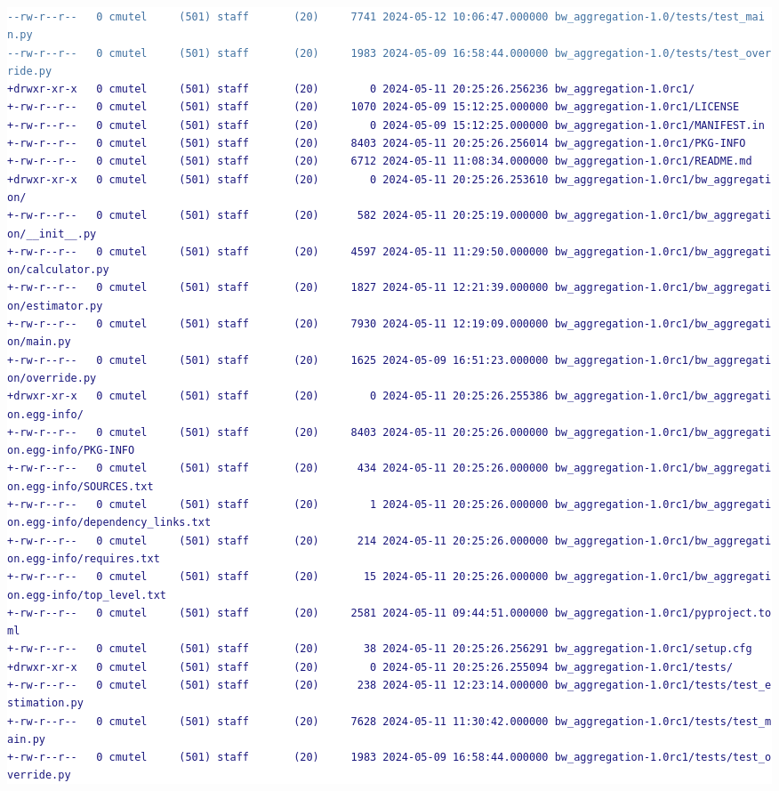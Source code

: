 ```diff
--rw-r--r--   0 cmutel     (501) staff       (20)     7741 2024-05-12 10:06:47.000000 bw_aggregation-1.0/tests/test_main.py
--rw-r--r--   0 cmutel     (501) staff       (20)     1983 2024-05-09 16:58:44.000000 bw_aggregation-1.0/tests/test_override.py
+drwxr-xr-x   0 cmutel     (501) staff       (20)        0 2024-05-11 20:25:26.256236 bw_aggregation-1.0rc1/
+-rw-r--r--   0 cmutel     (501) staff       (20)     1070 2024-05-09 15:12:25.000000 bw_aggregation-1.0rc1/LICENSE
+-rw-r--r--   0 cmutel     (501) staff       (20)        0 2024-05-09 15:12:25.000000 bw_aggregation-1.0rc1/MANIFEST.in
+-rw-r--r--   0 cmutel     (501) staff       (20)     8403 2024-05-11 20:25:26.256014 bw_aggregation-1.0rc1/PKG-INFO
+-rw-r--r--   0 cmutel     (501) staff       (20)     6712 2024-05-11 11:08:34.000000 bw_aggregation-1.0rc1/README.md
+drwxr-xr-x   0 cmutel     (501) staff       (20)        0 2024-05-11 20:25:26.253610 bw_aggregation-1.0rc1/bw_aggregation/
+-rw-r--r--   0 cmutel     (501) staff       (20)      582 2024-05-11 20:25:19.000000 bw_aggregation-1.0rc1/bw_aggregation/__init__.py
+-rw-r--r--   0 cmutel     (501) staff       (20)     4597 2024-05-11 11:29:50.000000 bw_aggregation-1.0rc1/bw_aggregation/calculator.py
+-rw-r--r--   0 cmutel     (501) staff       (20)     1827 2024-05-11 12:21:39.000000 bw_aggregation-1.0rc1/bw_aggregation/estimator.py
+-rw-r--r--   0 cmutel     (501) staff       (20)     7930 2024-05-11 12:19:09.000000 bw_aggregation-1.0rc1/bw_aggregation/main.py
+-rw-r--r--   0 cmutel     (501) staff       (20)     1625 2024-05-09 16:51:23.000000 bw_aggregation-1.0rc1/bw_aggregation/override.py
+drwxr-xr-x   0 cmutel     (501) staff       (20)        0 2024-05-11 20:25:26.255386 bw_aggregation-1.0rc1/bw_aggregation.egg-info/
+-rw-r--r--   0 cmutel     (501) staff       (20)     8403 2024-05-11 20:25:26.000000 bw_aggregation-1.0rc1/bw_aggregation.egg-info/PKG-INFO
+-rw-r--r--   0 cmutel     (501) staff       (20)      434 2024-05-11 20:25:26.000000 bw_aggregation-1.0rc1/bw_aggregation.egg-info/SOURCES.txt
+-rw-r--r--   0 cmutel     (501) staff       (20)        1 2024-05-11 20:25:26.000000 bw_aggregation-1.0rc1/bw_aggregation.egg-info/dependency_links.txt
+-rw-r--r--   0 cmutel     (501) staff       (20)      214 2024-05-11 20:25:26.000000 bw_aggregation-1.0rc1/bw_aggregation.egg-info/requires.txt
+-rw-r--r--   0 cmutel     (501) staff       (20)       15 2024-05-11 20:25:26.000000 bw_aggregation-1.0rc1/bw_aggregation.egg-info/top_level.txt
+-rw-r--r--   0 cmutel     (501) staff       (20)     2581 2024-05-11 09:44:51.000000 bw_aggregation-1.0rc1/pyproject.toml
+-rw-r--r--   0 cmutel     (501) staff       (20)       38 2024-05-11 20:25:26.256291 bw_aggregation-1.0rc1/setup.cfg
+drwxr-xr-x   0 cmutel     (501) staff       (20)        0 2024-05-11 20:25:26.255094 bw_aggregation-1.0rc1/tests/
+-rw-r--r--   0 cmutel     (501) staff       (20)      238 2024-05-11 12:23:14.000000 bw_aggregation-1.0rc1/tests/test_estimation.py
+-rw-r--r--   0 cmutel     (501) staff       (20)     7628 2024-05-11 11:30:42.000000 bw_aggregation-1.0rc1/tests/test_main.py
+-rw-r--r--   0 cmutel     (501) staff       (20)     1983 2024-05-09 16:58:44.000000 bw_aggregation-1.0rc1/tests/test_override.py
```
